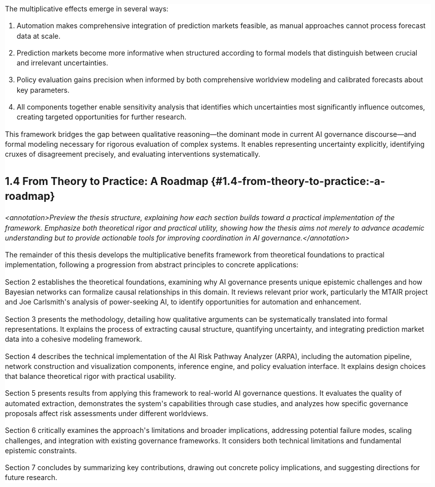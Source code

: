 The multiplicative effects emerge in several ways:

1. Automation makes comprehensive integration of prediction markets feasible, as manual approaches cannot process forecast data at scale.

2. Prediction markets become more informative when structured according to formal models that distinguish between crucial and irrelevant uncertainties.

3. Policy evaluation gains precision when informed by both comprehensive worldview modeling and calibrated forecasts about key parameters.

4. All components together enable sensitivity analysis that identifies which uncertainties most significantly influence outcomes, creating targeted opportunities for further research.

This framework bridges the gap between qualitative reasoning—the dominant mode in current AI governance discourse—and formal modeling necessary for rigorous evaluation of complex systems. It enables representing uncertainty explicitly, identifying cruxes of disagreement precisely, and evaluating interventions systematically.

## **1.4 From Theory to Practice: A Roadmap** {#1.4-from-theory-to-practice:-a-roadmap}

*\<annotation\>Preview the thesis structure, explaining how each section builds toward a practical implementation of the framework. Emphasize both theoretical rigor and practical utility, showing how the thesis aims not merely to advance academic understanding but to provide actionable tools for improving coordination in AI governance.\</annotation\>*

The remainder of this thesis develops the multiplicative benefits framework from theoretical foundations to practical implementation, following a progression from abstract principles to concrete applications:

Section 2 establishes the theoretical foundations, examining why AI governance presents unique epistemic challenges and how Bayesian networks can formalize causal relationships in this domain. It reviews relevant prior work, particularly the MTAIR project and Joe Carlsmith's analysis of power-seeking AI, to identify opportunities for automation and enhancement.

Section 3 presents the methodology, detailing how qualitative arguments can be systematically translated into formal representations. It explains the process of extracting causal structure, quantifying uncertainty, and integrating prediction market data into a cohesive modeling framework.

Section 4 describes the technical implementation of the AI Risk Pathway Analyzer (ARPA), including the automation pipeline, network construction and visualization components, inference engine, and policy evaluation interface. It explains design choices that balance theoretical rigor with practical usability.

Section 5 presents results from applying this framework to real-world AI governance questions. It evaluates the quality of automated extraction, demonstrates the system's capabilities through case studies, and analyzes how specific governance proposals affect risk assessments under different worldviews.

Section 6 critically examines the approach's limitations and broader implications, addressing potential failure modes, scaling challenges, and integration with existing governance frameworks. It considers both technical limitations and fundamental epistemic constraints.

Section 7 concludes by summarizing key contributions, drawing out concrete policy implications, and suggesting directions for future research.
